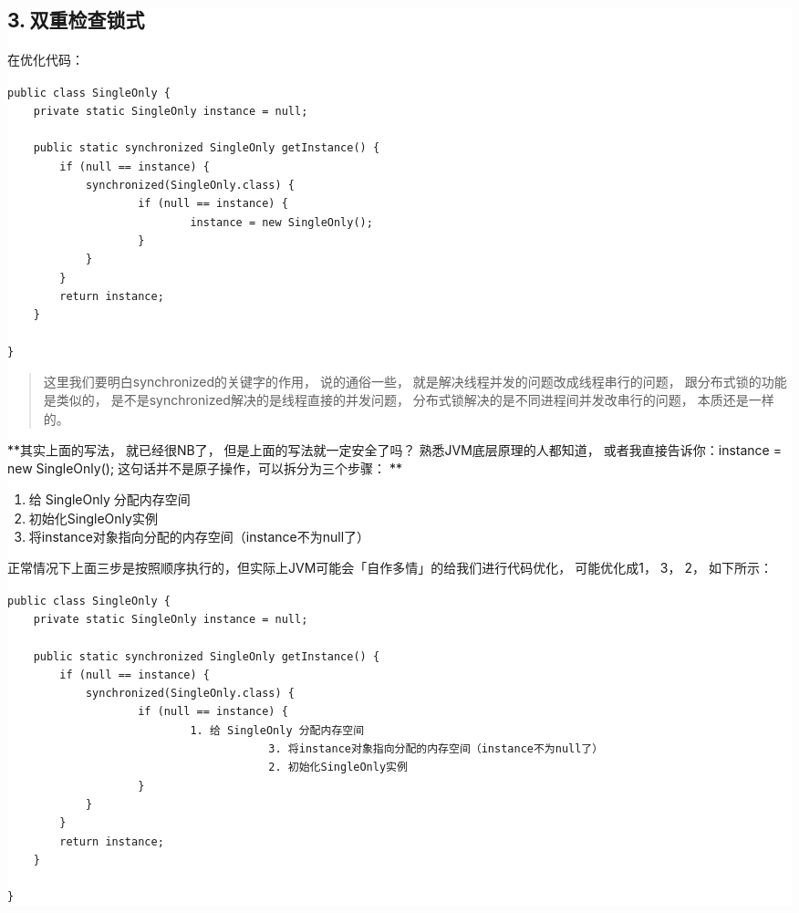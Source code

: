 

## 3. 双重检查锁式

在优化代码：

```
public class SingleOnly {
    private static SingleOnly instance = null;

    public static synchronized SingleOnly getInstance() {
        if (null == instance) {
            synchronized(SingleOnly.class) {
            		if (null == instance) {
            				instance = new SingleOnly();
            		}
            }
        }
        return instance;
    }
    
}
```

>
>
>这里我们要明白synchronized的关键字的作用， 说的通俗一些， 就是解决线程并发的问题改成线程串行的问题， 跟分布式锁的功能是类似的， 是不是synchronized解决的是线程直接的并发问题， 分布式锁解决的是不同进程间并发改串行的问题， 本质还是一样的。



**其实上面的写法， 就已经很NB了， 但是上面的写法就一定安全了吗？ 熟悉JVM底层原理的人都知道， 或者我直接告诉你：instance = new SingleOnly(); 这句话并不是原子操作，可以拆分为三个步骤： **

1. 给 SingleOnly 分配内存空间 
2. 初始化SingleOnly实例
3. 将instance对象指向分配的内存空间（instance不为null了）

正常情况下上面三步是按照顺序执行的，但实际上JVM可能会「自作多情」的给我们进行代码优化， 可能优化成1， 3， 2， 如下所示：

```
public class SingleOnly {
    private static SingleOnly instance = null;

    public static synchronized SingleOnly getInstance() {
        if (null == instance) {
            synchronized(SingleOnly.class) {
            		if (null == instance) {
            				1. 给 SingleOnly 分配内存空间 
										3. 将instance对象指向分配的内存空间（instance不为null了）
										2. 初始化SingleOnly实例
            		}
            }
        }
        return instance;
    }
    
}
```

